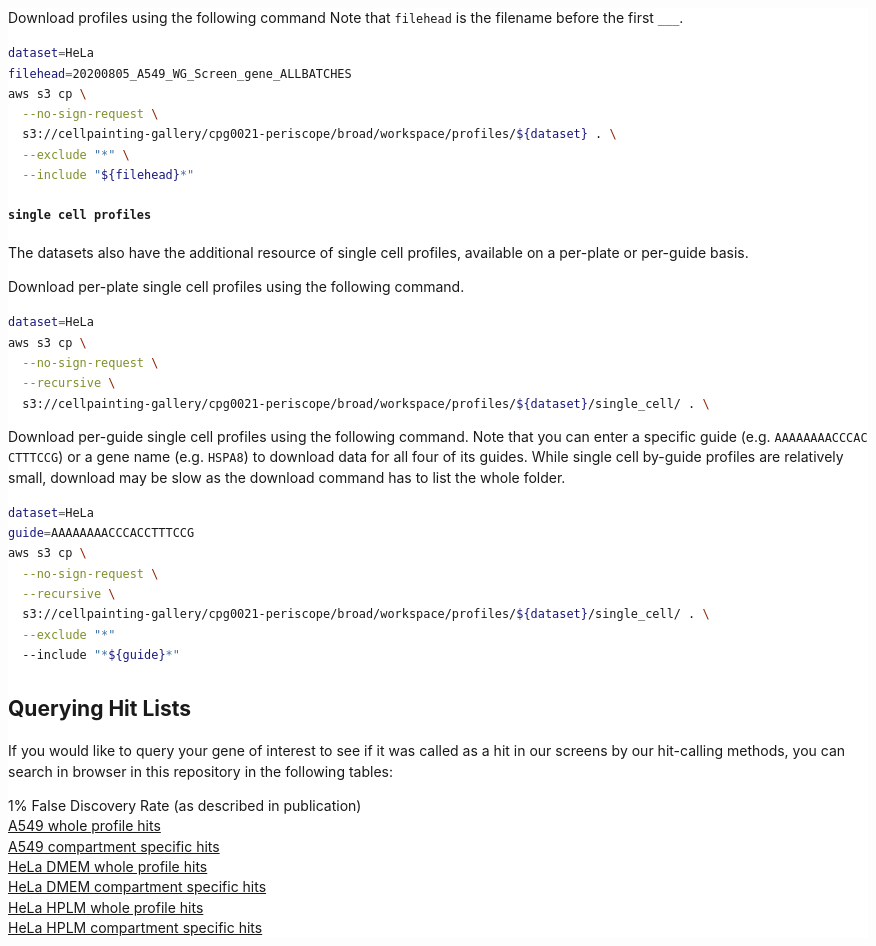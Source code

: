 
Download profiles using the following command
Note that `filehead` is the filename before the first `___`.
```bash
dataset=HeLa
filehead=20200805_A549_WG_Screen_gene_ALLBATCHES
aws s3 cp \
  --no-sign-request \
  s3://cellpainting-gallery/cpg0021-periscope/broad/workspace/profiles/${dataset} . \
  --exclude "*" \
  --include "${filehead}*"
```

#### `single cell profiles`

The datasets also have the additional resource of single cell profiles, available on a per-plate or per-guide basis.

Download per-plate single cell profiles using the following command.
```bash
dataset=HeLa
aws s3 cp \
  --no-sign-request \
  --recursive \
  s3://cellpainting-gallery/cpg0021-periscope/broad/workspace/profiles/${dataset}/single_cell/ . \
```

Download per-guide single cell profiles using the following command.
Note that you can enter a specific guide (e.g. `AAAAAAAACCCACCTTTCCG`) or a gene name (e.g. `HSPA8`) to download data for all four of its guides.
While single cell by-guide profiles are relatively small, download may be slow as the download command has to list the whole folder.
```bash
dataset=HeLa
guide=AAAAAAAACCCACCTTTCCG
aws s3 cp \
  --no-sign-request \
  --recursive \
  s3://cellpainting-gallery/cpg0021-periscope/broad/workspace/profiles/${dataset}/single_cell/ . \
  --exclude "*"
  --include "*${guide}*"
```

## Querying Hit Lists

If you would like to query your gene of interest to see if it was called as a hit in our screens by our hit-calling methods, you can search in browser in this repository in the following tables:

1% False Discovery Rate (as described in publication) \
[A549 whole profile hits](4_A549_Screen_Summary/outputs/A549_plate_level_median_per_feat_sig_genes_1_FDR_whole_cell_hits.csv) \
[A549 compartment specific hits](4_A549_Screen_Summary/outputs/A549_plate_level_median_per_feat_sig_genes_1_FDR_compartment_specific_hits.csv) \
[HeLa DMEM whole profile hits](2_HeLa_Screens_Summary/outputs/HeLa_DMEM_plate_level_median_per_feat_sig_genes_1_FDR_whole_cell_hits.csv) \
[HeLa DMEM compartment specific hits](2_HeLa_Screens_Summary/outputs/HeLa_DMEM_plate_level_median_per_feat_sig_genes_1_FDR_compartment_specific_hits.csv) \
[HeLa HPLM whole profile hits](2_HeLa_Screens_Summary/outputs/HeLa_HPLM_plate_level_median_per_feat_sig_genes_1_FDR_whole_cell_hits.csv) \
[HeLa HPLM compartment specific hits](2_HeLa_Screens_Summary/outputs/HeLa_HPLM_plate_level_median_per_feat_sig_genes_1_FDR_compartment_specific_hits.csv)

